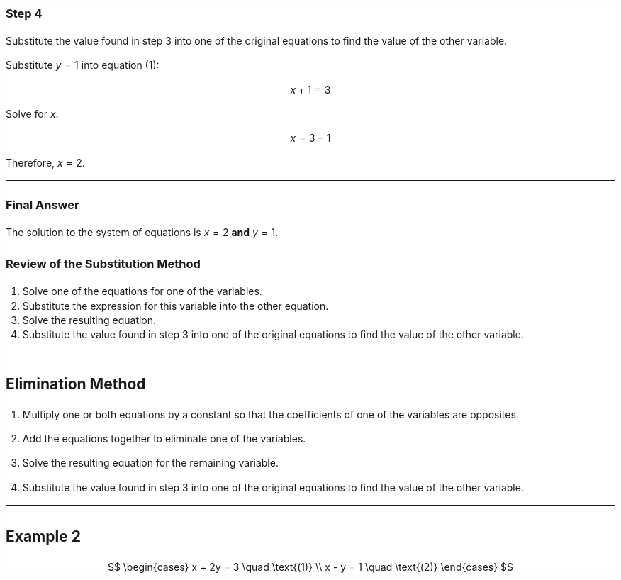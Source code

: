 ### Step 4

Substitute the value found in step 3 into one of the original equations to find the value of the other variable.

Substitute $y = 1$ into equation (1):

$$
x + 1 = 3
$$

Solve for $x$:

$$
x = 3 - 1
$$

Therefore, $x = 2$.

---

### Final Answer

The solution to the system of equations is $x = 2$ **and** $y = 1$.

### Review of the Substitution Method

1. Solve one of the equations for one of the variables.
2. Substitute the expression for this variable into the other equation.
3. Solve the resulting equation.
4. Substitute the value found in step 3 into one of the original equations to find the value of the other variable.

---

## Elimination Method

1. Multiply one or both equations by a constant so that the coefficients of one of the variables are opposites.

2. Add the equations together to eliminate one of the variables.
3. Solve the resulting equation for the remaining variable.
4. Substitute the value found in step 3 into one of the original equations to find the value of the other variable.

---

## Example 2

$$
\begin{cases}
x + 2y = 3 \quad \text{(1)} \\
x - y = 1  \quad \text{(2)}
\end{cases}
$$
